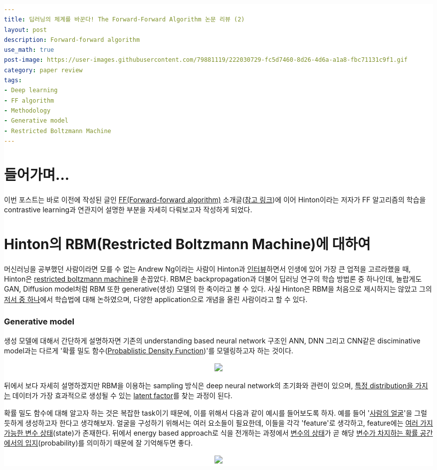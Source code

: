 ```yaml
---
title: 딥러닝의 체계를 바꾼다! The Forward-Forward Algorithm 논문 리뷰 (2)
layout: post
description: Forward-forward algorithm
use_math: true
post-image: https://user-images.githubusercontent.com/79881119/222030729-fc5d7460-8d26-4d6a-a1a8-fbc71131c9f1.gif
category: paper review
tags:
- Deep learning
- FF algorithm
- Methodology
- Generative model
- Restricted Boltzmann Machine
---
```

# 들어가며...
이번 포스트는 바로 이전에 작성된 글인 <U>FF(Forward-forward algorithm)</U> 소개글([참고 링크](https://junia3.github.io/blog/ffalgorithm))에 이어 Hinton이라는 저자가 FF 알고리즘의 학습을 contrastive learning과 연관지어 설명한 부분을 자세히 다뤄보고자 작성하게 되었다.

# Hinton의 RBM(Restricted Boltzmann Machine)에 대하여
머신러닝을 공부했던 사람이라면 모를 수 없는 Andrew Ng이라는 사람이 Hinton과 [인터뷰](https://www.youtube.com/watch?v=-eyhCTvrEtE&list=PLfsVAYSMwsksjfpy8P2t_I52mugGeA5gR&ab_channel=PreserveKnowledge)하면서 인생에 있어 가장 큰 업적을 고르라했을 때, Hinton은 [restricted boltzmann machine](https://en.wikipedia.org/wiki/Restricted_Boltzmann_machine)을 손꼽았다.
RBM은 backpropagation과 더불어 딥러닝 연구의 학습 방법론 중 하나인데, 놀랍게도 GAN, Diffusion model처럼 RBM 또한 generative(생성) 모델의 한 축이라고 볼 수 있다.
사실 Hinton은 RBM을 처음으로 제시하지는 않았고 그의 [저서 중 하나](https://www.cs.toronto.edu/~hinton/absps/guideTR.pdf)에서 학습법에 대해 논하였으며, 다양한 application으로 개념을 올린 사람이라고 할 수 있다.

### Generative model
생성 모델에 대해서 간단하게 설명하자면 기존의 understanding based neural network 구조인 ANN, DNN 그리고 CNN같은 disciminative model과는 다르게 '확률 밀도 함수(<U>Probablistic Density Function</U>)'를 모델링하고자 하는 것이다.
<p align="center">
    <img src="https://user-images.githubusercontent.com/79881119/222032590-7803a29d-b91c-47af-8799-547927b6ef3d.png" width="800">
</p>
뒤에서 보다 자세히 설명하겠지만 RBM을 이용하는 sampling 방식은 deep neural network의 초기화와 관련이 있으며, <U>특정 distribution을 가지는</U> 데이터가 가장 효과적으로 생성될 수 있는 <U>latent factor</U>를 찾는 과정이 된다.

확률 밀도 함수에 대해 알고자 하는 것은 복잡한 task이기 때문에, 이를 위해서 다음과 같이 예시를 들어보도록 하자. 예를 들어 '<U>사람의 얼굴</U>'을 그럴듯하게 생성하고자 한다고 생각해보자. 얼굴을 구성하기 위해서는 여러 요소들이 필요한데, 이들을 각각 'feature'로 생각하고, feature에는 <U>여러 가지 가능한 변수 상태</U>(state)가 존재한다. 뒤에서 energy based approach로 식을 전개하는 과정에서 <U>변수의 상태</U>가 곧 해당 <U>변수가 차지하는 확률 공간에서의 입지</U>(probability)를 의미하기 때문에 잘 기억해두면 좋다.

<p align="center">
    <img src="https://user-images.githubusercontent.com/79881119/222034574-6220e53c-6b1d-4fe6-aed6-f2be571f7082.png" width="800">
</p>
